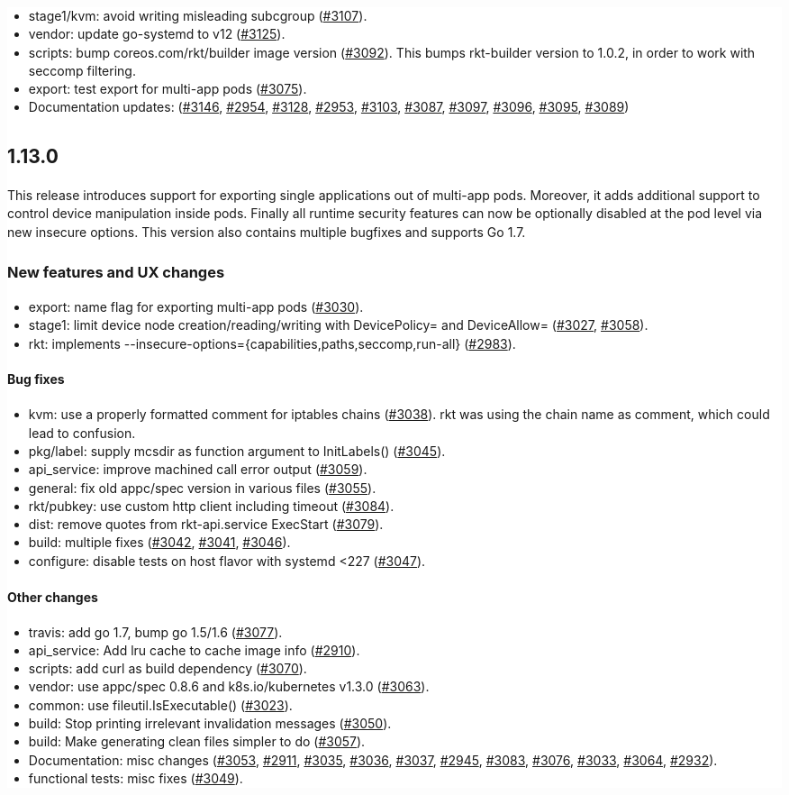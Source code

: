 - stage1/kvm: avoid writing misleading subcgroup ([#3107](https://github.com/rkt/rkt/pull/3107)).
- vendor: update go-systemd to v12 ([#3125](https://github.com/rkt/rkt/pull/3125)).
- scripts: bump coreos.com/rkt/builder image version ([#3092](https://github.com/rkt/rkt/pull/3092)). This bumps rkt-builder version to 1.0.2, in order to work with
seccomp filtering.
- export: test export for multi-app pods ([#3075](https://github.com/rkt/rkt/pull/3075)).
- Documentation updates: ([#3146](https://github.com/rkt/rkt/pull/3146), [#2954](https://github.com/rkt/rkt/pull/2954), [#3128](https://github.com/rkt/rkt/pull/3128), [#2953](https://github.com/rkt/rkt/pull/2953), [#3103](https://github.com/rkt/rkt/pull/3103), [#3087](https://github.com/rkt/rkt/pull/3087), [#3097](https://github.com/rkt/rkt/pull/3097), [#3096](https://github.com/rkt/rkt/pull/3096), [#3095](https://github.com/rkt/rkt/pull/3095), [#3089](https://github.com/rkt/rkt/pull/3089))

## 1.13.0

This release introduces support for exporting single applications out of multi-app pods. Moreover, it adds additional support to control device manipulation inside pods. Finally all runtime security features can now be optionally disabled at the pod level via new insecure options. This version also contains multiple bugfixes and supports Go 1.7.

### New features and UX changes

- export: name flag for exporting multi-app pods ([#3030](https://github.com/rkt/rkt/pull/3030)).
- stage1: limit device node creation/reading/writing with DevicePolicy= and DeviceAllow= ([#3027](https://github.com/rkt/rkt/pull/3027), [#3058](https://github.com/rkt/rkt/pull/3058)).
- rkt: implements --insecure-options={capabilities,paths,seccomp,run-all} ([#2983](https://github.com/rkt/rkt/pull/2983)).

#### Bug fixes

- kvm: use a properly formatted comment for iptables chains ([#3038](https://github.com/rkt/rkt/pull/3038)). rkt was using the chain name as comment, which could lead to confusion.
- pkg/label: supply mcsdir as function argument to InitLabels() ([#3045](https://github.com/rkt/rkt/pull/3045)).
- api_service: improve machined call error output ([#3059](https://github.com/rkt/rkt/pull/3059)).
- general: fix old appc/spec version in various files ([#3055](https://github.com/rkt/rkt/pull/3055)).
- rkt/pubkey: use custom http client including timeout ([#3084](https://github.com/rkt/rkt/pull/3084)).
- dist: remove quotes from rkt-api.service ExecStart ([#3079](https://github.com/rkt/rkt/pull/3079)).
- build: multiple fixes ([#3042](https://github.com/rkt/rkt/pull/3042), [#3041](https://github.com/rkt/rkt/pull/3041), [#3046](https://github.com/rkt/rkt/pull/3046)).
- configure: disable tests on host flavor with systemd <227 ([#3047](https://github.com/rkt/rkt/pull/3047)).

#### Other changes

- travis: add go 1.7, bump go 1.5/1.6 ([#3077](https://github.com/rkt/rkt/pull/3077)).
- api_service: Add lru cache to cache image info ([#2910](https://github.com/rkt/rkt/pull/2910)).
- scripts: add curl as build dependency ([#3070](https://github.com/rkt/rkt/pull/3070)).
- vendor: use appc/spec 0.8.6 and k8s.io/kubernetes v1.3.0 ([#3063](https://github.com/rkt/rkt/pull/3063)).
- common: use fileutil.IsExecutable() ([#3023](https://github.com/rkt/rkt/pull/3023)).
- build: Stop printing irrelevant invalidation messages ([#3050](https://github.com/rkt/rkt/pull/3050)).
- build: Make generating clean files simpler to do ([#3057](https://github.com/rkt/rkt/pull/3057)).
- Documentation: misc changes ([#3053](https://github.com/rkt/rkt/pull/3053), [#2911](https://github.com/rkt/rkt/pull/2911), [#3035](https://github.com/rkt/rkt/pull/3035), [#3036](https://github.com/rkt/rkt/pull/3036), [#3037](https://github.com/rkt/rkt/pull/3037), [#2945](https://github.com/rkt/rkt/pull/2945), [#3083](https://github.com/rkt/rkt/pull/3083), [#3076](https://github.com/rkt/rkt/pull/3076), [#3033](https://github.com/rkt/rkt/pull/3033), [#3064](https://github.com/rkt/rkt/pull/3064), [#2932](https://github.com/rkt/rkt/pull/2932)).
- functional tests: misc fixes ([#3049](https://github.com/rkt/rkt/pull/3049)).
